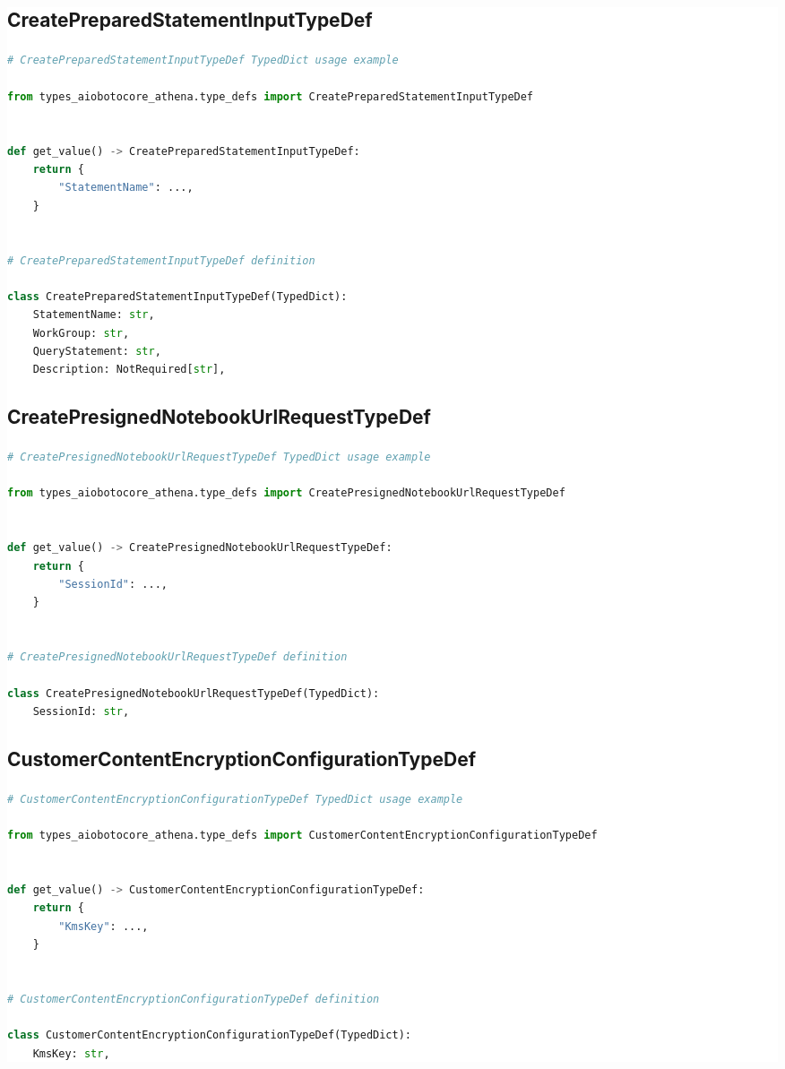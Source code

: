 ## CreatePreparedStatementInputTypeDef

```python
# CreatePreparedStatementInputTypeDef TypedDict usage example

from types_aiobotocore_athena.type_defs import CreatePreparedStatementInputTypeDef


def get_value() -> CreatePreparedStatementInputTypeDef:
    return {
        "StatementName": ...,
    }


# CreatePreparedStatementInputTypeDef definition

class CreatePreparedStatementInputTypeDef(TypedDict):
    StatementName: str,
    WorkGroup: str,
    QueryStatement: str,
    Description: NotRequired[str],
```

## CreatePresignedNotebookUrlRequestTypeDef

```python
# CreatePresignedNotebookUrlRequestTypeDef TypedDict usage example

from types_aiobotocore_athena.type_defs import CreatePresignedNotebookUrlRequestTypeDef


def get_value() -> CreatePresignedNotebookUrlRequestTypeDef:
    return {
        "SessionId": ...,
    }


# CreatePresignedNotebookUrlRequestTypeDef definition

class CreatePresignedNotebookUrlRequestTypeDef(TypedDict):
    SessionId: str,
```

## CustomerContentEncryptionConfigurationTypeDef

```python
# CustomerContentEncryptionConfigurationTypeDef TypedDict usage example

from types_aiobotocore_athena.type_defs import CustomerContentEncryptionConfigurationTypeDef


def get_value() -> CustomerContentEncryptionConfigurationTypeDef:
    return {
        "KmsKey": ...,
    }


# CustomerContentEncryptionConfigurationTypeDef definition

class CustomerContentEncryptionConfigurationTypeDef(TypedDict):
    KmsKey: str,
```

